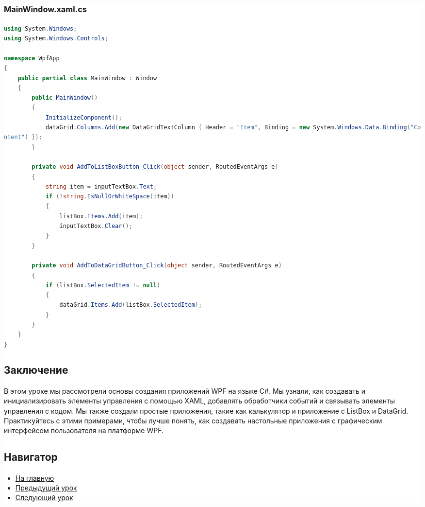 ### MainWindow.xaml.cs

```csharp
using System.Windows;
using System.Windows.Controls;

namespace WpfApp
{
    public partial class MainWindow : Window
    {
        public MainWindow()
        {
            InitializeComponent();
            dataGrid.Columns.Add(new DataGridTextColumn { Header = "Item", Binding = new System.Windows.Data.Binding("Content") });
        }

        private void AddToListBoxButton_Click(object sender, RoutedEventArgs e)
        {
            string item = inputTextBox.Text;
            if (!string.IsNullOrWhiteSpace(item))
            {
                listBox.Items.Add(item);
                inputTextBox.Clear();
            }
        }

        private void AddToDataGridButton_Click(object sender, RoutedEventArgs e)
        {
            if (listBox.SelectedItem != null)
            {
                dataGrid.Items.Add(listBox.SelectedItem);
            }
        }
    }
}
```

## Заключение

В этом уроке мы рассмотрели основы создания приложений WPF на языке C#. Мы узнали, как создавать и инициализировать элементы управления с помощью XAML, добавлять обработчики событий и связывать элементы управления с кодом. Мы также создали простые приложения, такие как калькулятор и приложение с ListBox и DataGrid. Практикуйтесь с этими примерами, чтобы лучше понять, как создавать настольные приложения с графическим интерфейсом пользователя на платформе WPF.


## Навигатор

- [На главную](../index.md)
- [Предыдущий урок](../B04_L01_WindowsForm/README.md)
- [Следующий урок](../B04_L02_WPF/README.md)